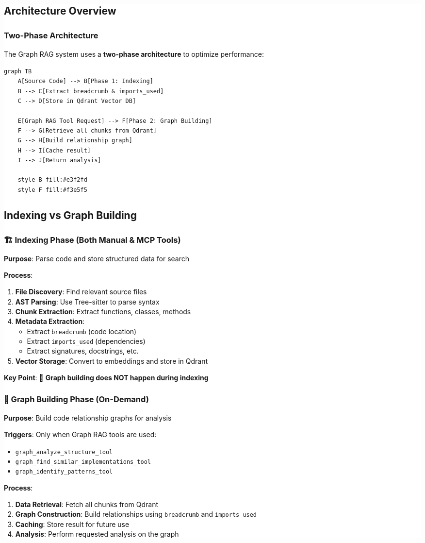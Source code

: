 ## Architecture Overview

### Two-Phase Architecture

The Graph RAG system uses a **two-phase architecture** to optimize performance:

```mermaid
graph TB
    A[Source Code] --> B[Phase 1: Indexing]
    B --> C[Extract breadcrumb & imports_used]
    C --> D[Store in Qdrant Vector DB]

    E[Graph RAG Tool Request] --> F[Phase 2: Graph Building]
    F --> G[Retrieve all chunks from Qdrant]
    G --> H[Build relationship graph]
    H --> I[Cache result]
    I --> J[Return analysis]

    style B fill:#e3f2fd
    style F fill:#f3e5f5
```

## Indexing vs Graph Building

### 🏗️ Indexing Phase (Both Manual & MCP Tools)

**Purpose**: Parse code and store structured data for search

**Process**:
1. **File Discovery**: Find relevant source files
2. **AST Parsing**: Use Tree-sitter to parse syntax
3. **Chunk Extraction**: Extract functions, classes, methods
4. **Metadata Extraction**:
   - Extract `breadcrumb` (code location)
   - Extract `imports_used` (dependencies)
   - Extract signatures, docstrings, etc.
5. **Vector Storage**: Convert to embeddings and store in Qdrant

**Key Point**: 🚫 **Graph building does NOT happen during indexing**

### 🔗 Graph Building Phase (On-Demand)

**Purpose**: Build code relationship graphs for analysis

**Triggers**: Only when Graph RAG tools are used:
- `graph_analyze_structure_tool`
- `graph_find_similar_implementations_tool`
- `graph_identify_patterns_tool`

**Process**:
1. **Data Retrieval**: Fetch all chunks from Qdrant
2. **Graph Construction**: Build relationships using `breadcrumb` and `imports_used`
3. **Caching**: Store result for future use
4. **Analysis**: Perform requested analysis on the graph
